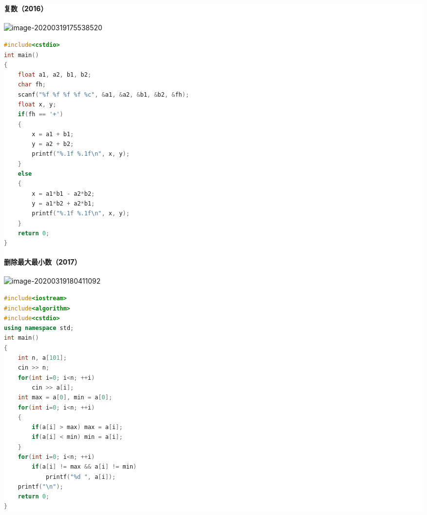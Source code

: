 #### 复数（2016）

![image-20200319175538520](C:\Users\wyh\AppData\Roaming\Typora\typora-user-images\image-20200319175538520.png)

```c++
#include<cstdio>
int main()
{
	float a1, a2, b1, b2;
	char fh;
	scanf("%f %f %f %f %c", &a1, &a2, &b1, &b2, &fh);
	float x, y;
	if(fh == '+')
	{
		x = a1 + b1;
		y = a2 + b2;
		printf("%.1f %.1f\n", x, y);
	}
	else
	{
		x = a1*b1 - a2*b2;
		y = a1*b2 + a2*b1;
		printf("%.1f %.1f\n", x, y);
	}
	return 0;
}
```

#### 删除最大最小数（2017）

![image-20200319180411092](C:\Users\wyh\AppData\Roaming\Typora\typora-user-images\image-20200319180411092.png)

```c++
#include<iostream>
#include<algorithm>
#include<cstdio>
using namespace std; 
int main()
{
	int n, a[101];
	cin >> n;
	for(int i=0; i<n; ++i)
		cin >> a[i];
	int max = a[0], min = a[0];
	for(int i=0; i<n; ++i)
	{
		if(a[i] > max) max = a[i];
		if(a[i] < min) min = a[i];	
	}    
	for(int i=0; i<n; ++i)
		if(a[i] != max && a[i] != min)
		    printf("%d ", a[i]);
	printf("\n");
	return 0;
}
```
